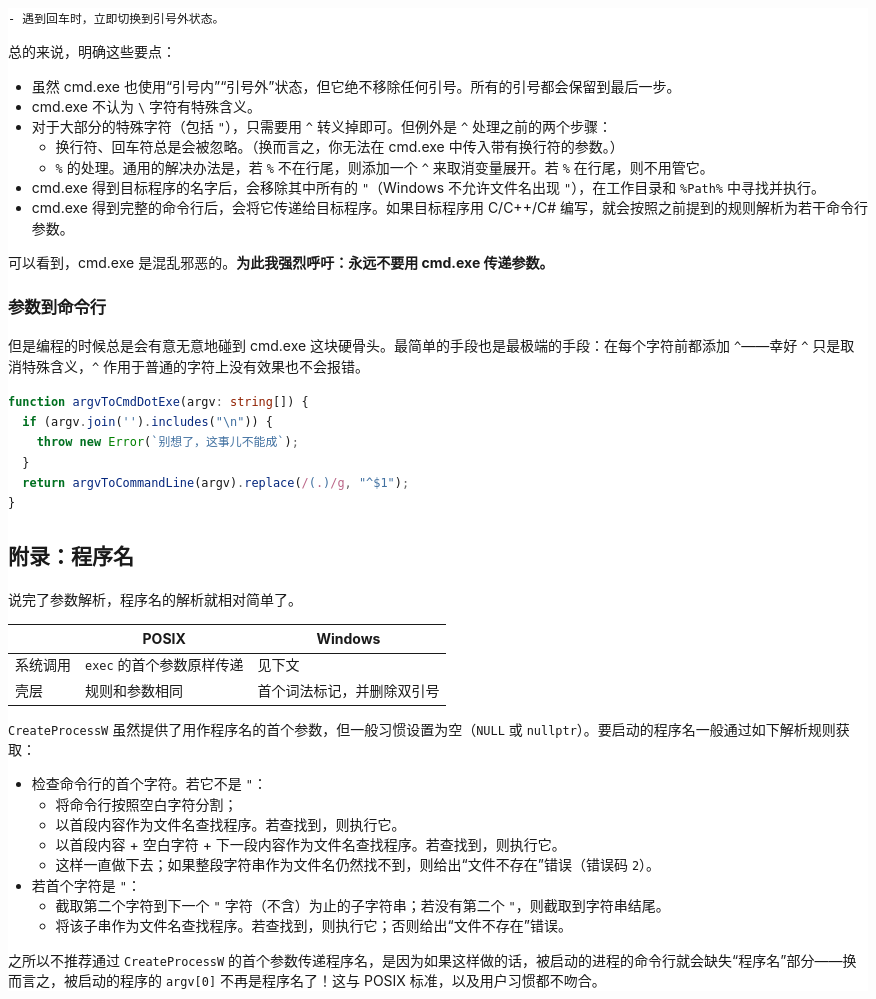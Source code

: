     - 遇到回车时，立即切换到引号外状态。

总的来说，明确这些要点：

- 虽然 cmd.exe 也使用“引号内”“引号外”状态，但它绝不移除任何引号。所有的引号都会保留到最后一步。
- cmd.exe 不认为 `\` 字符有特殊含义。
- 对于大部分的特殊字符（包括 `"`），只需要用 `^` 转义掉即可。但例外是 `^` 处理之前的两个步骤：
  - 换行符、回车符总是会被忽略。（换而言之，你无法在 cmd.exe 中传入带有换行符的参数。）
  - `%` 的处理。通用的解决办法是，若 `%` 不在行尾，则添加一个 `^` 来取消变量展开。若 `%` 在行尾，则不用管它。
- cmd.exe 得到目标程序的名字后，会移除其中所有的 `"`（Windows 不允许文件名出现 `"`），在工作目录和 `%Path%` 中寻找并执行。
- cmd.exe 得到完整的命令行后，会将它传递给目标程序。如果目标程序用 C/C++/C# 编写，就会按照之前提到的规则解析为若干命令行参数。

可以看到，cmd.exe 是混乱邪恶的。**为此我强烈呼吁：永远不要用 cmd.exe 传递参数。**

### 参数到命令行

但是编程的时候总是会有意无意地碰到 cmd.exe 这块硬骨头。最简单的手段也是最极端的手段：在每个字符前都添加 `^`——幸好 `^` 只是取消特殊含义，`^` 作用于普通的字符上没有效果也不会报错。

```ts
function argvToCmdDotExe(argv: string[]) {
  if (argv.join('').includes("\n")) {
    throw new Error(`别想了，这事儿不能成`);
  }
  return argvToCommandLine(argv).replace(/(.)/g, "^$1");
}
```

## 附录：程序名

说完了参数解析，程序名的解析就相对简单了。

|          | POSIX                     | Windows                    |
| -------- | ------------------------- | -------------------------- |
| 系统调用 | `exec` 的首个参数原样传递 | 见下文                     |
| 壳层     | 规则和参数相同            | 首个词法标记，并删除双引号 |

`CreateProcessW` 虽然提供了用作程序名的首个参数，但一般习惯设置为空（`NULL` 或 `nullptr`）。要启动的程序名一般通过如下解析规则获取：

- 检查命令行的首个字符。若它不是 `"`：
  - 将命令行按照空白字符分割；
  - 以首段内容作为文件名查找程序。若查找到，则执行它。
  - 以首段内容 + 空白字符 + 下一段内容作为文件名查找程序。若查找到，则执行它。
  - 这样一直做下去；如果整段字符串作为文件名仍然找不到，则给出“文件不存在”错误（错误码 `2`）。
- 若首个字符是 `"`：
  - 截取第二个字符到下一个 `"` 字符（不含）为止的子字符串；若没有第二个 `"`，则截取到字符串结尾。
  - 将该子串作为文件名查找程序。若查找到，则执行它；否则给出“文件不存在”错误。

之所以不推荐通过 `CreateProcessW` 的首个参数传递程序名，是因为如果这样做的话，被启动的进程的命令行就会缺失“程序名”部分——换而言之，被启动的程序的 `argv[0]` 不再是程序名了！这与 POSIX 标准，以及用户习惯都不吻合。
